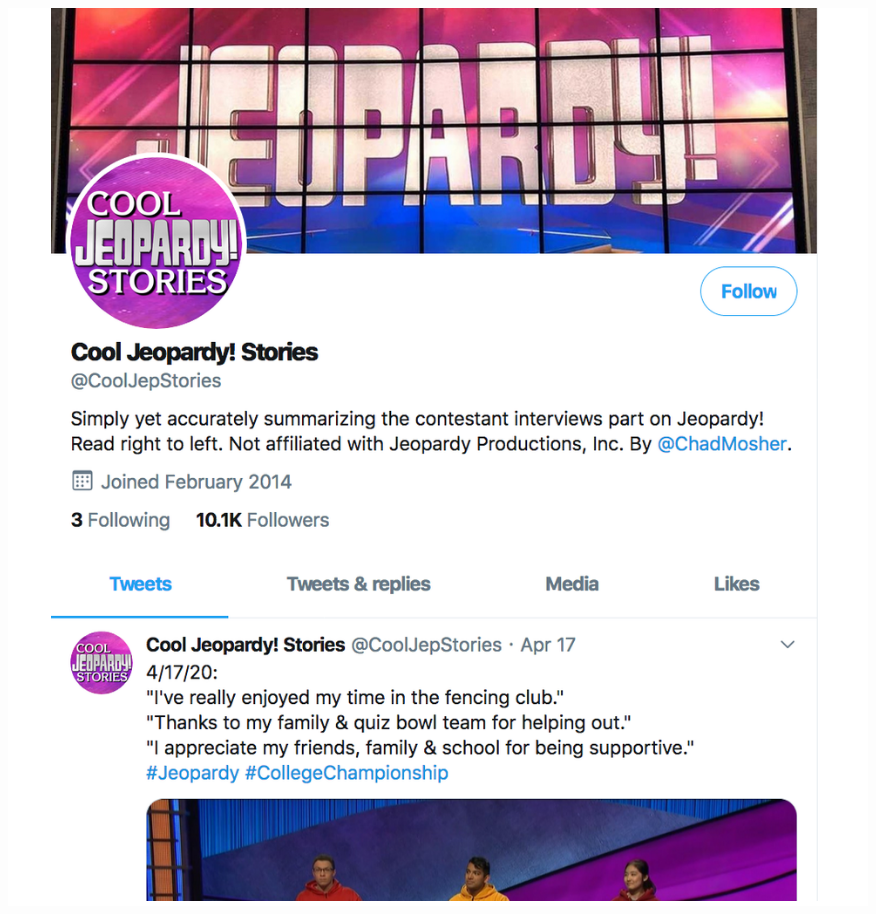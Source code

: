 <div style="text-align: center"><img src="/assets/jeopardy_images/cooljepstories.jpg"
height="90%" width="90%" /></div>
